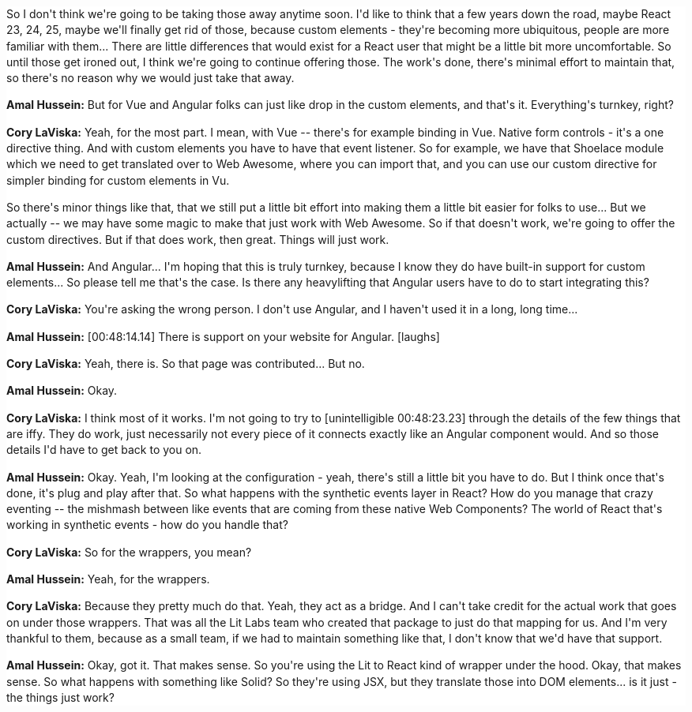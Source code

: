 So I don't think we're going to be taking those away anytime soon. I'd like to think that a few years down the road, maybe React 23, 24, 25, maybe we'll finally get rid of those, because custom elements - they're becoming more ubiquitous, people are more familiar with them... There are little differences that would exist for a React user that might be a little bit more uncomfortable. So until those get ironed out, I think we're going to continue offering those. The work's done, there's minimal effort to maintain that, so there's no reason why we would just take that away.

**Amal Hussein:** But for Vue and Angular folks can just like drop in the custom elements, and that's it. Everything's turnkey, right?

**Cory LaViska:** Yeah, for the most part. I mean, with Vue -- there's for example binding in Vue. Native form controls - it's a one directive thing. And with custom elements you have to have that event listener. So for example, we have that Shoelace module which we need to get translated over to Web Awesome, where you can import that, and you can use our custom directive for simpler binding for custom elements in Vu.

So there's minor things like that, that we still put a little bit effort into making them a little bit easier for folks to use... But we actually -- we may have some magic to make that just work with Web Awesome. So if that doesn't work, we're going to offer the custom directives. But if that does work, then great. Things will just work.

**Amal Hussein:** And Angular... I'm hoping that this is truly turnkey, because I know they do have built-in support for custom elements... So please tell me that's the case. Is there any heavylifting that Angular users have to do to start integrating this?

**Cory LaViska:** You're asking the wrong person. I don't use Angular, and I haven't used it in a long, long time...

**Amal Hussein:** \[00:48:14.14\] There is support on your website for Angular. \[laughs\]

**Cory LaViska:** Yeah, there is. So that page was contributed... But no.

**Amal Hussein:** Okay.

**Cory LaViska:** I think most of it works. I'm not going to try to \[unintelligible 00:48:23.23\] through the details of the few things that are iffy. They do work, just necessarily not every piece of it connects exactly like an Angular component would. And so those details I'd have to get back to you on.

**Amal Hussein:** Okay. Yeah, I'm looking at the configuration - yeah, there's still a little bit you have to do. But I think once that's done, it's plug and play after that. So what happens with the synthetic events layer in React? How do you manage that crazy eventing -- the mishmash between like events that are coming from these native Web Components? The world of React that's working in synthetic events - how do you handle that?

**Cory LaViska:** So for the wrappers, you mean?

**Amal Hussein:** Yeah, for the wrappers.

**Cory LaViska:** Because they pretty much do that. Yeah, they act as a bridge. And I can't take credit for the actual work that goes on under those wrappers. That was all the Lit Labs team who created that package to just do that mapping for us. And I'm very thankful to them, because as a small team, if we had to maintain something like that, I don't know that we'd have that support.

**Amal Hussein:** Okay, got it. That makes sense. So you're using the Lit to React kind of wrapper under the hood. Okay, that makes sense. So what happens with something like Solid? So they're using JSX, but they translate those into DOM elements... is it just - the things just work?
